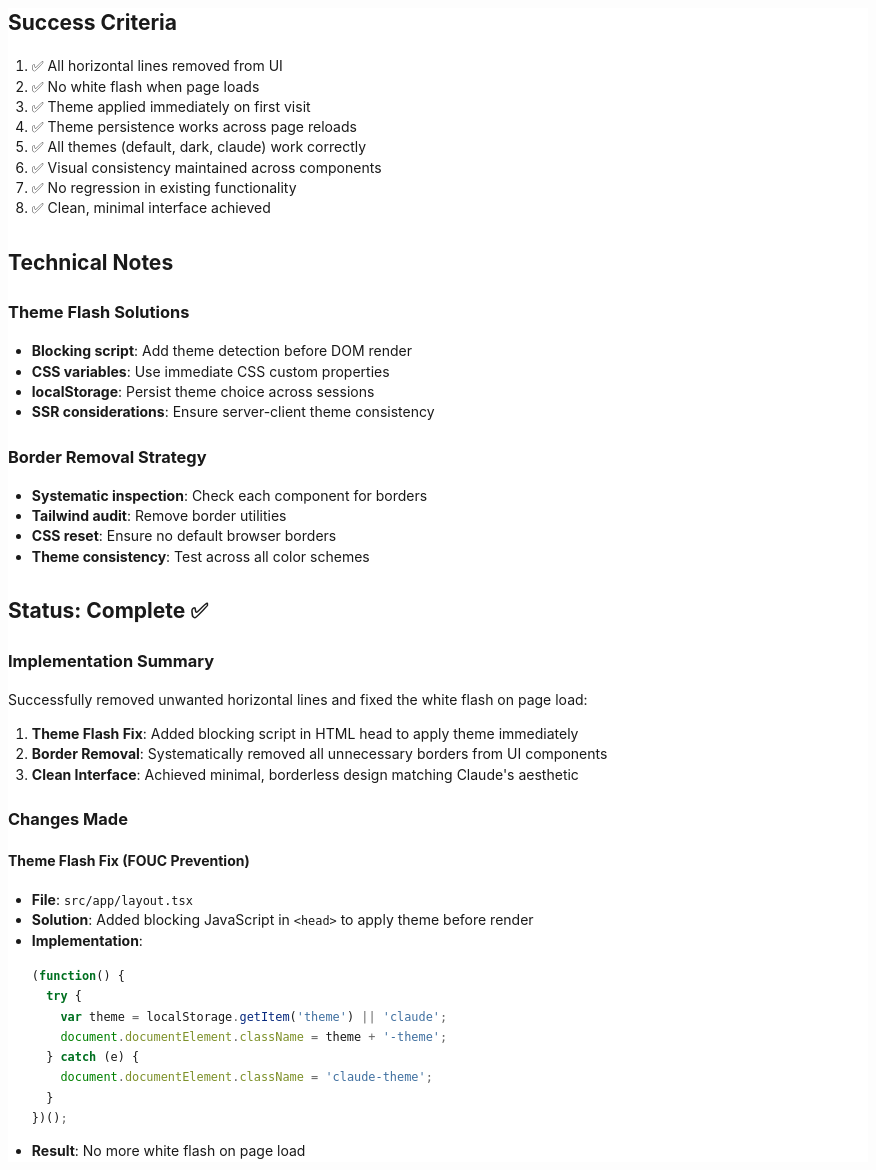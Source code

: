 ## Success Criteria

1. ✅ All horizontal lines removed from UI
2. ✅ No white flash when page loads
3. ✅ Theme applied immediately on first visit
4. ✅ Theme persistence works across page reloads
5. ✅ All themes (default, dark, claude) work correctly
6. ✅ Visual consistency maintained across components
7. ✅ No regression in existing functionality
8. ✅ Clean, minimal interface achieved

## Technical Notes

### Theme Flash Solutions
- **Blocking script**: Add theme detection before DOM render
- **CSS variables**: Use immediate CSS custom properties
- **localStorage**: Persist theme choice across sessions
- **SSR considerations**: Ensure server-client theme consistency

### Border Removal Strategy
- **Systematic inspection**: Check each component for borders
- **Tailwind audit**: Remove border utilities
- **CSS reset**: Ensure no default browser borders
- **Theme consistency**: Test across all color schemes

## Status: Complete ✅

### Implementation Summary
Successfully removed unwanted horizontal lines and fixed the white flash on page load:

1. **Theme Flash Fix**: Added blocking script in HTML head to apply theme immediately
2. **Border Removal**: Systematically removed all unnecessary borders from UI components
3. **Clean Interface**: Achieved minimal, borderless design matching Claude's aesthetic

### Changes Made

#### Theme Flash Fix (FOUC Prevention)
- **File**: `src/app/layout.tsx`
- **Solution**: Added blocking JavaScript in `<head>` to apply theme before render
- **Implementation**: 
  ```javascript
  (function() {
    try {
      var theme = localStorage.getItem('theme') || 'claude';
      document.documentElement.className = theme + '-theme';
    } catch (e) {
      document.documentElement.className = 'claude-theme';
    }
  })();
  ```
- **Result**: No more white flash on page load
